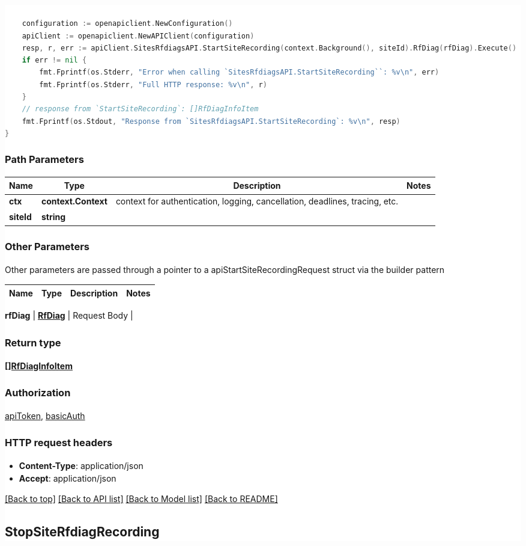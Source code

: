 ```go

	configuration := openapiclient.NewConfiguration()
	apiClient := openapiclient.NewAPIClient(configuration)
	resp, r, err := apiClient.SitesRfdiagsAPI.StartSiteRecording(context.Background(), siteId).RfDiag(rfDiag).Execute()
	if err != nil {
		fmt.Fprintf(os.Stderr, "Error when calling `SitesRfdiagsAPI.StartSiteRecording``: %v\n", err)
		fmt.Fprintf(os.Stderr, "Full HTTP response: %v\n", r)
	}
	// response from `StartSiteRecording`: []RfDiagInfoItem
	fmt.Fprintf(os.Stdout, "Response from `SitesRfdiagsAPI.StartSiteRecording`: %v\n", resp)
}
```

### Path Parameters


Name | Type | Description  | Notes
------------- | ------------- | ------------- | -------------
**ctx** | **context.Context** | context for authentication, logging, cancellation, deadlines, tracing, etc.
**siteId** | **string** |  | 

### Other Parameters

Other parameters are passed through a pointer to a apiStartSiteRecordingRequest struct via the builder pattern


Name | Type | Description  | Notes
------------- | ------------- | ------------- | -------------

 **rfDiag** | [**RfDiag**](RfDiag.md) | Request Body | 

### Return type

[**[]RfDiagInfoItem**](RfDiagInfoItem.md)

### Authorization

[apiToken](../README.md#apiToken), [basicAuth](../README.md#basicAuth)

### HTTP request headers

- **Content-Type**: application/json
- **Accept**: application/json

[[Back to top]](#) [[Back to API list]](../README.md#documentation-for-api-endpoints)
[[Back to Model list]](../README.md#documentation-for-models)
[[Back to README]](../README.md)


## StopSiteRfdiagRecording
